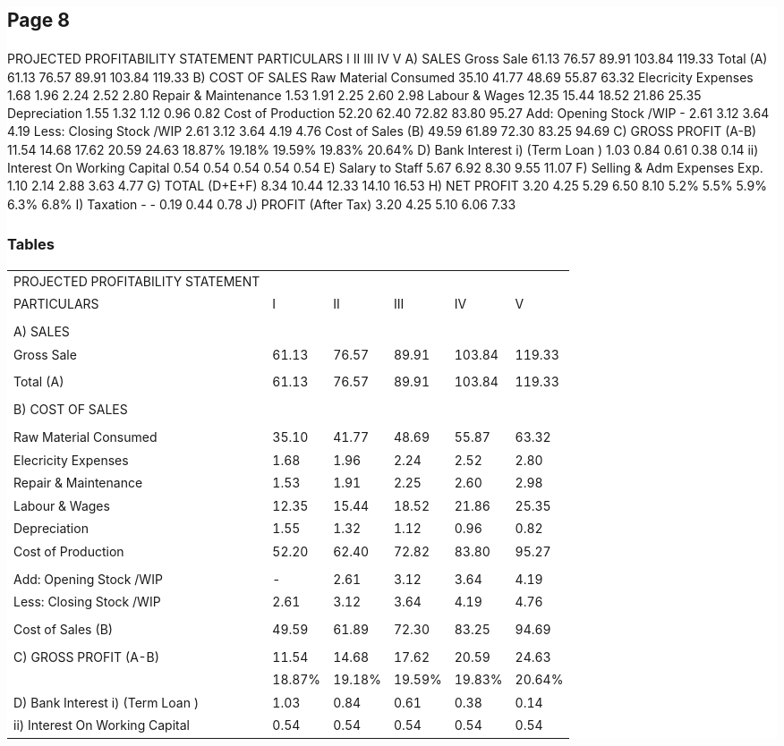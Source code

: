 
## Page 8

PROJECTED PROFITABILITY STATEMENT PARTICULARS I II III IV V A) SALES Gross Sale 61.13 76.57 89.91 103.84 119.33 Total (A) 61.13 76.57 89.91 103.84 119.33 B) COST OF SALES Raw Material Consumed 35.10 41.77 48.69 55.87 63.32 Elecricity Expenses 1.68 1.96 2.24 2.52 2.80 Repair & Maintenance 1.53 1.91 2.25 2.60 2.98 Labour & Wages 12.35 15.44 18.52 21.86 25.35 Depreciation 1.55 1.32 1.12 0.96 0.82 Cost of Production 52.20 62.40 72.82 83.80 95.27 Add: Opening Stock /WIP - 2.61 3.12 3.64 4.19 Less: Closing Stock /WIP 2.61 3.12 3.64 4.19 4.76 Cost of Sales (B) 49.59 61.89 72.30 83.25 94.69 C) GROSS PROFIT (A-B) 11.54 14.68 17.62 20.59 24.63 18.87% 19.18% 19.59% 19.83% 20.64% D) Bank Interest i) (Term Loan ) 1.03 0.84 0.61 0.38 0.14 ii) Interest On Working Capital 0.54 0.54 0.54 0.54 0.54 E) Salary to Staff 5.67 6.92 8.30 9.55 11.07 F) Selling & Adm Expenses Exp. 1.10 2.14 2.88 3.63 4.77 G) TOTAL (D+E+F) 8.34 10.44 12.33 14.10 16.53 H) NET PROFIT 3.20 4.25 5.29 6.50 8.10 5.2% 5.5% 5.9% 6.3% 6.8% I) Taxation - - 0.19 0.44 0.78 J) PROFIT (After Tax) 3.20 4.25 5.10 6.06 7.33

### Tables

|  |  |  |  |  |  |
|---|---|---|---|---|---|
| PROJECTED PROFITABILITY STATEMENT |  |  |  |  |  |
| PARTICULARS | I | II | III | IV | V |
|  |  |  |  |  |  |
| A) SALES |  |  |  |  |  |
| Gross Sale | 61.13 | 76.57 | 89.91 | 103.84 | 119.33 |
|  |  |  |  |  |  |
| Total (A) | 61.13 | 76.57 | 89.91 | 103.84 | 119.33 |
|  |  |  |  |  |  |
| B) COST OF SALES |  |  |  |  |  |
|  |  |  |  |  |  |
| Raw Material Consumed | 35.10 | 41.77 | 48.69 | 55.87 | 63.32 |
| Elecricity Expenses | 1.68 | 1.96 | 2.24 | 2.52 | 2.80 |
| Repair & Maintenance | 1.53 | 1.91 | 2.25 | 2.60 | 2.98 |
| Labour & Wages | 12.35 | 15.44 | 18.52 | 21.86 | 25.35 |
| Depreciation | 1.55 | 1.32 | 1.12 | 0.96 | 0.82 |
| Cost of Production | 52.20 | 62.40 | 72.82 | 83.80 | 95.27 |
|  |  |  |  |  |  |
| Add: Opening Stock /WIP | - | 2.61 | 3.12 | 3.64 | 4.19 |
| Less: Closing Stock /WIP | 2.61 | 3.12 | 3.64 | 4.19 | 4.76 |
|  |  |  |  |  |  |
| Cost of Sales (B) | 49.59 | 61.89 | 72.30 | 83.25 | 94.69 |
|  |  |  |  |  |  |
| C) GROSS PROFIT (A-B) | 11.54 | 14.68 | 17.62 | 20.59 | 24.63 |
|  | 18.87% | 19.18% | 19.59% | 19.83% | 20.64% |
| D) Bank Interest i) (Term Loan ) | 1.03 | 0.84 | 0.61 | 0.38 | 0.14 |
| ii) Interest On Working Capital | 0.54 | 0.54 | 0.54 | 0.54 | 0.54 |